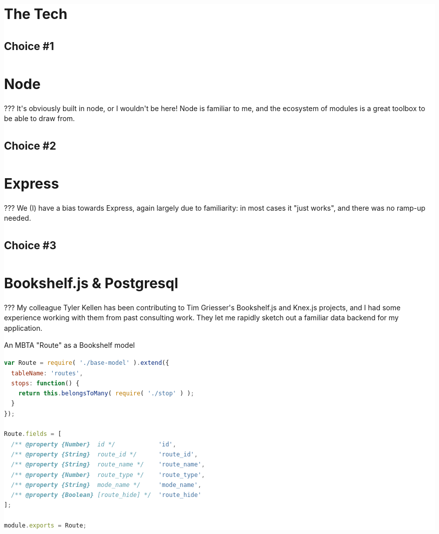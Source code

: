 
# The Tech



## Choice #1
# Node
??? It's obviously built in node, or I wouldn't be here! Node is familiar to me, and the ecosystem of modules is a great toolbox to be able to draw from.



## Choice #2
# Express
??? We (I) have a bias towards Express, again largely due to familiarity: in most cases it "just works", and there was no ramp-up needed.



## Choice #3
# Bookshelf.js & Postgresql
??? My colleague Tyler Kellen has been contributing to Tim Griesser's Bookshelf.js and Knex.js projects, and I had some experience working with them from past consulting work. They let me rapidly sketch out a familiar data backend for my application.



An MBTA "Route" as a Bookshelf model
```js
var Route = require( './base-model' ).extend({
  tableName: 'routes',
  stops: function() {
    return this.belongsToMany( require( './stop' ) );
  }
});

Route.fields = [
  /** @property {Number}  id */            'id',
  /** @property {String}  route_id */      'route_id',
  /** @property {String}  route_name */    'route_name',
  /** @property {Number}  route_type */    'route_type',
  /** @property {String}  mode_name */     'mode_name',
  /** @property {Boolean} [route_hide] */  'route_hide'
];

module.exports = Route;
```
